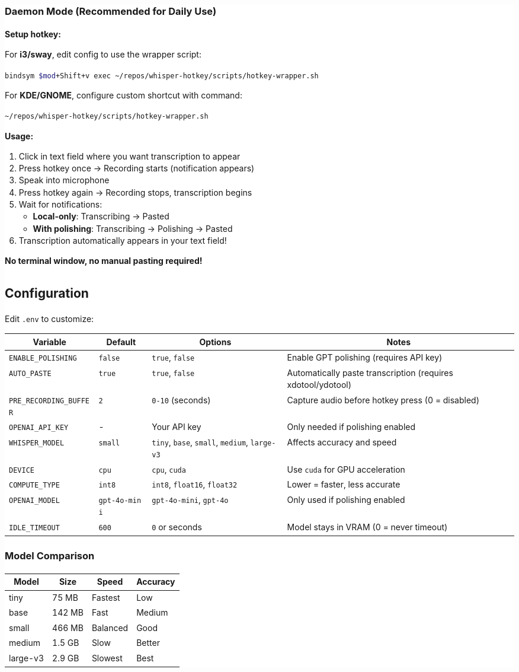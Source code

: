### Daemon Mode (Recommended for Daily Use)

**Setup hotkey:**

For **i3/sway**, edit config to use the wrapper script:
```bash
bindsym $mod+Shift+v exec ~/repos/whisper-hotkey/scripts/hotkey-wrapper.sh
```

For **KDE/GNOME**, configure custom shortcut with command:
```bash
~/repos/whisper-hotkey/scripts/hotkey-wrapper.sh
```

**Usage:**
1. Click in text field where you want transcription to appear
2. Press hotkey once → Recording starts (notification appears)
3. Speak into microphone
4. Press hotkey again → Recording stops, transcription begins
5. Wait for notifications:
   - **Local-only**: Transcribing → Pasted
   - **With polishing**: Transcribing → Polishing → Pasted
6. Transcription automatically appears in your text field!

**No terminal window, no manual pasting required!**

## Configuration

Edit `.env` to customize:

| Variable | Default | Options | Notes |
|----------|---------|---------|-------|
| `ENABLE_POLISHING` | `false` | `true`, `false` | Enable GPT polishing (requires API key) |
| `AUTO_PASTE` | `true` | `true`, `false` | Automatically paste transcription (requires xdotool/ydotool) |
| `PRE_RECORDING_BUFFER` | `2` | `0-10` (seconds) | Capture audio before hotkey press (0 = disabled) |
| `OPENAI_API_KEY` | - | Your API key | Only needed if polishing enabled |
| `WHISPER_MODEL` | `small` | `tiny`, `base`, `small`, `medium`, `large-v3` | Affects accuracy and speed |
| `DEVICE` | `cpu` | `cpu`, `cuda` | Use `cuda` for GPU acceleration |
| `COMPUTE_TYPE` | `int8` | `int8`, `float16`, `float32` | Lower = faster, less accurate |
| `OPENAI_MODEL` | `gpt-4o-mini` | `gpt-4o-mini`, `gpt-4o` | Only used if polishing enabled |
| `IDLE_TIMEOUT` | `600` | `0` or seconds | Model stays in VRAM (0 = never timeout) |

### Model Comparison

| Model | Size | Speed | Accuracy |
|-------|------|-------|----------|
| tiny | 75 MB | Fastest | Low |
| base | 142 MB | Fast | Medium |
| small | 466 MB | Balanced | Good |
| medium | 1.5 GB | Slow | Better |
| large-v3 | 2.9 GB | Slowest | Best |
